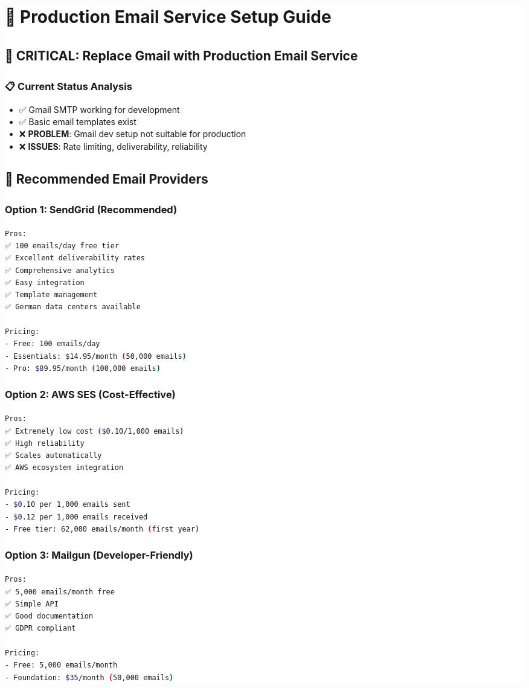 # 📧 Production Email Service Setup Guide

## 🎯 **CRITICAL: Replace Gmail with Production Email Service**

### **📋 Current Status Analysis**
- ✅ Gmail SMTP working for development
- ✅ Basic email templates exist
- ❌ **PROBLEM**: Gmail dev setup not suitable for production
- ❌ **ISSUES**: Rate limiting, deliverability, reliability

## 🚀 **Recommended Email Providers**

### **Option 1: SendGrid (Recommended)**
```bash
Pros:
✅ 100 emails/day free tier
✅ Excellent deliverability rates
✅ Comprehensive analytics
✅ Easy integration
✅ Template management
✅ German data centers available

Pricing:
- Free: 100 emails/day
- Essentials: $14.95/month (50,000 emails)
- Pro: $89.95/month (100,000 emails)
```

### **Option 2: AWS SES (Cost-Effective)**
```bash
Pros:
✅ Extremely low cost ($0.10/1,000 emails)
✅ High reliability
✅ Scales automatically
✅ AWS ecosystem integration

Pricing:
- $0.10 per 1,000 emails sent
- $0.12 per 1,000 emails received
- Free tier: 62,000 emails/month (first year)
```

### **Option 3: Mailgun (Developer-Friendly)**
```bash
Pros:
✅ 5,000 emails/month free
✅ Simple API
✅ Good documentation
✅ GDPR compliant

Pricing:
- Free: 5,000 emails/month
- Foundation: $35/month (50,000 emails)
```
